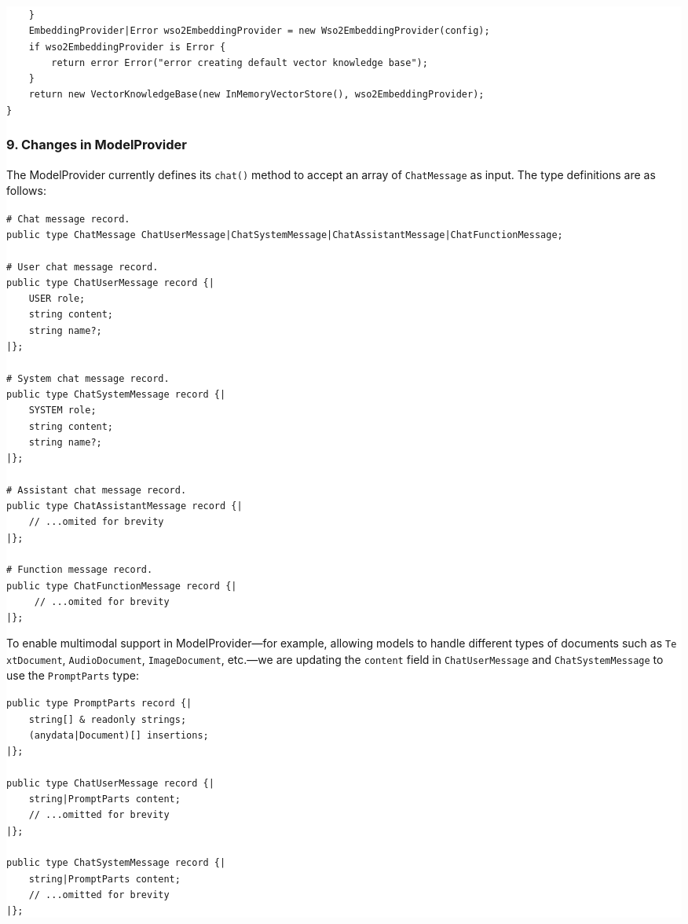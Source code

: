 ```ballerina
    }
    EmbeddingProvider|Error wso2EmbeddingProvider = new Wso2EmbeddingProvider(config);
    if wso2EmbeddingProvider is Error {
        return error Error("error creating default vector knowledge base");
    }
    return new VectorKnowledgeBase(new InMemoryVectorStore(), wso2EmbeddingProvider);
}
```

### 9. Changes in ModelProvider

The ModelProvider currently defines its `chat()` method to accept an array of `ChatMessage` as input. The type definitions are as follows:

```ballerina
# Chat message record.
public type ChatMessage ChatUserMessage|ChatSystemMessage|ChatAssistantMessage|ChatFunctionMessage;

# User chat message record.
public type ChatUserMessage record {|
    USER role;
    string content;
    string name?;
|};

# System chat message record.
public type ChatSystemMessage record {|
    SYSTEM role;
    string content;
    string name?;
|};

# Assistant chat message record.
public type ChatAssistantMessage record {|
    // ...omited for brevity
|};

# Function message record.
public type ChatFunctionMessage record {|
     // ...omited for brevity
|};
```

To enable multimodal support in ModelProvider—for example, allowing models to handle different types of documents such as `TextDocument`, `AudioDocument`, `ImageDocument`, etc.—we are updating the `content` field in `ChatUserMessage` and `ChatSystemMessage` to use the `PromptParts` type:

```
public type PromptParts record {|
    string[] & readonly strings;
    (anydata|Document)[] insertions;
|};

public type ChatUserMessage record {|
    string|PromptParts content;
    // ...omitted for brevity
|};

public type ChatSystemMessage record {|
    string|PromptParts content;
    // ...omitted for brevity
|};
```
